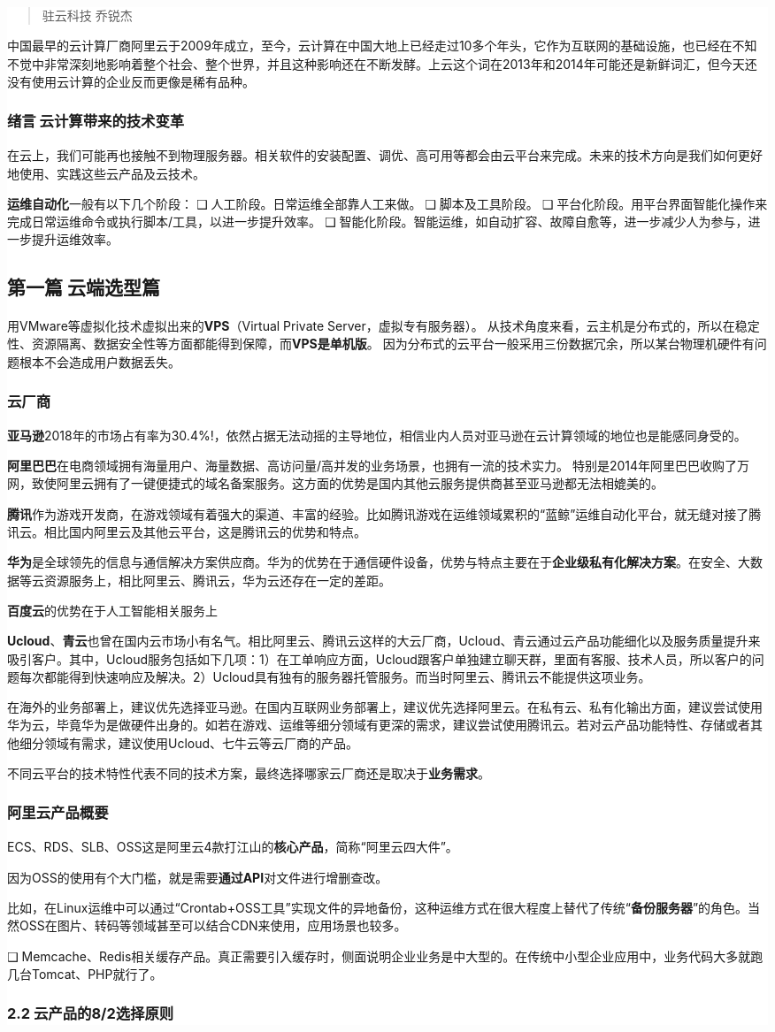 
> 驻云科技 乔锐杰

中国最早的云计算厂商阿里云于2009年成立，至今，云计算在中国大地上已经走过10多个年头，它作为互联网的基础设施，也已经在不知不觉中非常深刻地影响着整个社会、整个世界，并且这种影响还在不断发酵。上云这个词在2013年和2014年可能还是新鲜词汇，但今天还没有使用云计算的企业反而更像是稀有品种。

### 绪言 云计算带来的技术变革

在云上，我们可能再也接触不到物理服务器。相关软件的安装配置、调优、高可用等都会由云平台来完成。未来的技术方向是我们如何更好地使用、实践这些云产品及云技术。

**运维自动化**一般有以下几个阶段：
❑ 人工阶段。日常运维全部靠人工来做。
❑ 脚本及工具阶段。
❑ 平台化阶段。用平台界面智能化操作来完成日常运维命令或执行脚本/工具，以进一步提升效率。
❑ 智能化阶段。智能运维，如自动扩容、故障自愈等，进一步减少人为参与，进一步提升运维效率。


## 第一篇 云端选型篇


用VMware等虚拟化技术虚拟出来的**VPS**（Virtual Private Server，虚拟专有服务器）。
从技术角度来看，云主机是分布式的，所以在稳定性、资源隔离、数据安全性等方面都能得到保障，而**VPS是单机版**。
因为分布式的云平台一般采用三份数据冗余，所以某台物理机硬件有问题根本不会造成用户数据丢失。

### 云厂商
**亚马逊**2018年的市场占有率为30.4%!，依然占据无法动摇的主导地位，相信业内人员对亚马逊在云计算领域的地位也是能感同身受的。


**阿里巴巴**在电商领域拥有海量用户、海量数据、高访问量/高并发的业务场景，也拥有一流的技术实力。
特别是2014年阿里巴巴收购了万网，致使阿里云拥有了一键便捷式的域名备案服务。这方面的优势是国内其他云服务提供商甚至亚马逊都无法相媲美的。

**腾讯**作为游戏开发商，在游戏领域有着强大的渠道、丰富的经验。比如腾讯游戏在运维领域累积的“蓝鲸”运维自动化平台，就无缝对接了腾讯云。相比国内阿里云及其他云平台，这是腾讯云的优势和特点。

**华为**是全球领先的信息与通信解决方案供应商。华为的优势在于通信硬件设备，优势与特点主要在于**企业级私有化解决方案**。在安全、大数据等云资源服务上，相比阿里云、腾讯云，华为云还存在一定的差距。

**百度云**的优势在于人工智能相关服务上


**Ucloud**、**青云**也曾在国内云市场小有名气。相比阿里云、腾讯云这样的大云厂商，Ucloud、青云通过云产品功能细化以及服务质量提升来吸引客户。其中，Ucloud服务包括如下几项：1）在工单响应方面，Ucloud跟客户单独建立聊天群，里面有客服、技术人员，所以客户的问题每次都能得到快速响应及解决。2）Ucloud具有独有的服务器托管服务。而当时阿里云、腾讯云不能提供这项业务。

在海外的业务部署上，建议优先选择亚马逊。在国内互联网业务部署上，建议优先选择阿里云。在私有云、私有化输出方面，建议尝试使用华为云，毕竟华为是做硬件出身的。如若在游戏、运维等细分领域有更深的需求，建议尝试使用腾讯云。若对云产品功能特性、存储或者其他细分领域有需求，建议使用Ucloud、七牛云等云厂商的产品。

不同云平台的技术特性代表不同的技术方案，最终选择哪家云厂商还是取决于**业务需求**。

### 阿里云产品概要

ECS、RDS、SLB、OSS这是阿里云4款打江山的**核心产品**，简称“阿里云四大件”。

因为OSS的使用有个大门槛，就是需要**通过API**对文件进行增删查改。

比如，在Linux运维中可以通过“Crontab+OSS工具”实现文件的异地备份，这种运维方式在很大程度上替代了传统“**备份服务器**”的角色。当然OSS在图片、转码等领域甚至可以结合CDN来使用，应用场景也较多。

❑ Memcache、Redis相关缓存产品。真正需要引入缓存时，侧面说明企业业务是中大型的。在传统中小型企业应用中，业务代码大多就跑几台Tomcat、PHP就行了。

### 2.2 云产品的8/2选择原则
